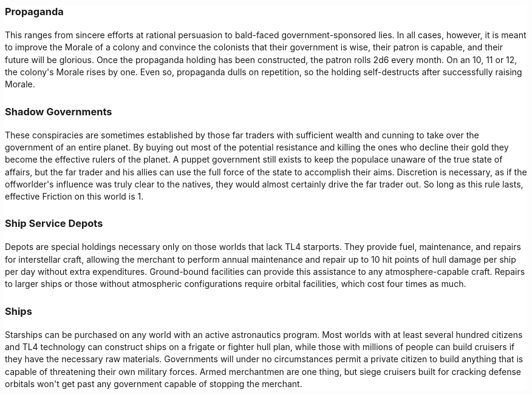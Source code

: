 ### Propaganda

This ranges from sincere efforts at rational persuasion to bald-faced government-sponsored lies. In all cases, however, it is meant to improve the Morale of a colony and convince the colonists that their government is wise, their patron is capable, and their future will be glorious. Once the propaganda holding has been constructed, the patron rolls 2d6 every month. On an 10, 11 or 12, the colony's Morale rises by one. Even so, propaganda dulls on repetition, so the holding self-destructs after successfully raising Morale.

### Shadow Governments

These conspiracies are sometimes established by those far traders with sufficient wealth and cunning to take over the government of an entire planet. By buying out most of the potential resistance and killing the ones who decline their gold they become the effective rulers of the planet. A puppet government still exists to keep the populace unaware of the true state of affairs, but the far trader and his allies can use the full force of the state to accomplish their aims. Discretion is necessary, as if the offworlder's influence was truly clear to the natives, they would almost certainly drive the far trader out. So long as this rule lasts, effective Friction on this world is 1.

### Ship Service Depots

Depots are special holdings necessary only on those worlds that lack TL4 starports. They provide fuel, maintenance, and repairs for interstellar craft, allowing the merchant to perform annual maintenance and repair up to 10 hit points of hull damage per ship per day without extra expenditures. Ground-bound facilities can provide this assistance to any atmosphere-capable craft. Repairs to larger ships or those without atmospheric configurations require orbital facilities, which cost four times as much.

### Ships

Starships can be purchased on any world with an active astronautics program. Most worlds with at least several hundred citizens and TL4 technology can construct ships on a frigate or fighter hull plan, while those with millions of people can build cruisers if they have the necessary raw materials. Governments will under no circumstances permit a private citizen to build anything that is capable of threatening their own military forces. Armed merchantmen are one thing, but siege cruisers built for cracking defense orbitals won't get past any government capable of stopping the merchant.

